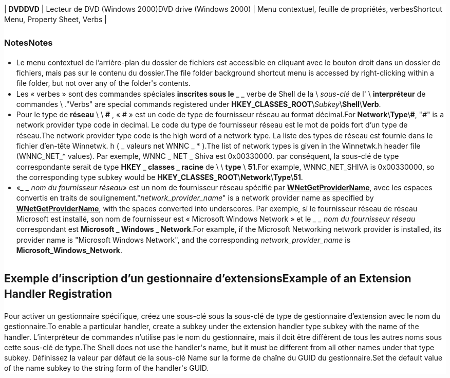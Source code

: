 | <span data-ttu-id="de53f-239">**DVD**</span><span class="sxs-lookup"><span data-stu-id="de53f-239">**DVD**</span></span>                   | <span data-ttu-id="de53f-240">Lecteur de DVD (Windows 2000)</span><span class="sxs-lookup"><span data-stu-id="de53f-240">DVD drive (Windows 2000)</span></span>                                             | <span data-ttu-id="de53f-241">Menu contextuel, feuille de propriétés, verbes</span><span class="sxs-lookup"><span data-stu-id="de53f-241">Shortcut Menu, Property Sheet, Verbs</span></span>             |



 

### <a name="notes"></a><span data-ttu-id="de53f-242">Notes</span><span class="sxs-lookup"><span data-stu-id="de53f-242">Notes</span></span>

-   <span data-ttu-id="de53f-243">Le menu contextuel de l’arrière-plan du dossier de fichiers est accessible en cliquant avec le bouton droit dans un dossier de fichiers, mais pas sur le contenu du dossier.</span><span class="sxs-lookup"><span data-stu-id="de53f-243">The file folder background shortcut menu is accessed by right-clicking within a file folder, but not over any of the folder's contents.</span></span>
-   <span data-ttu-id="de53f-244">Les « verbes » sont des commandes spéciales **inscrites sous le \_ \_** verbe de Shell de la \\ *sous-clé* de l' \\ **interpréteur** de commandes \\ .</span><span class="sxs-lookup"><span data-stu-id="de53f-244">"Verbs" are special commands registered under **HKEY\_CLASSES\_ROOT**\\*Subkey*\\**Shell**\\**Verb**.</span></span>
-   <span data-ttu-id="de53f-245">Pour le type de **réseau** \\  \\ **\#** , « \# » est un code de type de fournisseur réseau au format décimal.</span><span class="sxs-lookup"><span data-stu-id="de53f-245">For **Network**\\**Type**\\**\#**, "\#" is a network provider type code in decimal.</span></span> <span data-ttu-id="de53f-246">Le code du type de fournisseur réseau est le mot de poids fort d’un type de réseau.</span><span class="sxs-lookup"><span data-stu-id="de53f-246">The network provider type code is the high word of a network type.</span></span> <span data-ttu-id="de53f-247">La liste des types de réseau est fournie dans le fichier d’en-tête Winnetwk. h ( \_ valeurs net WNNC \_ \* ).</span><span class="sxs-lookup"><span data-stu-id="de53f-247">The list of network types is given in the Winnetwk.h header file (WNNC\_NET\_\* values).</span></span> <span data-ttu-id="de53f-248">Par exemple, WNNC \_ NET \_ Shiva est 0x00330000. par conséquent, la sous-clé de type correspondante serait de type **HKEY \_ classes \_ racine** de \\  \\ **type** \\ **51**.</span><span class="sxs-lookup"><span data-stu-id="de53f-248">For example, WNNC\_NET\_SHIVA is 0x00330000, so the corresponding type subkey would be **HKEY\_CLASSES\_ROOT**\\**Network**\\**Type**\\**51**.</span></span>
-   <span data-ttu-id="de53f-249">«*\_ \_ nom du fournisseur réseau*» est un nom de fournisseur réseau spécifié par [**WNetGetProviderName**](/windows/win32/api/winnetwk/nf-winnetwk-wnetgetprovidernamea), avec les espaces convertis en traits de soulignement.</span><span class="sxs-lookup"><span data-stu-id="de53f-249">"*network\_provider\_name*" is a network provider name as specified by [**WNetGetProviderName**](/windows/win32/api/winnetwk/nf-winnetwk-wnetgetprovidernamea), with the spaces converted into underscores.</span></span> <span data-ttu-id="de53f-250">Par exemple, si le fournisseur réseau de réseau Microsoft est installé, son nom de fournisseur est « Microsoft Windows Network » et le *\_ \_ nom du fournisseur réseau* correspondant est **Microsoft \_ Windows \_ Network**.</span><span class="sxs-lookup"><span data-stu-id="de53f-250">For example, if the Microsoft Networking network provider is installed, its provider name is "Microsoft Windows Network", and the corresponding *network\_provider\_name* is **Microsoft\_Windows\_Network**.</span></span>

## <a name="example-of-an-extension-handler-registration"></a><span data-ttu-id="de53f-251">Exemple d’inscription d’un gestionnaire d’extensions</span><span class="sxs-lookup"><span data-stu-id="de53f-251">Example of an Extension Handler Registration</span></span>

<span data-ttu-id="de53f-252">Pour activer un gestionnaire spécifique, créez une sous-clé sous la sous-clé de type de gestionnaire d’extension avec le nom du gestionnaire.</span><span class="sxs-lookup"><span data-stu-id="de53f-252">To enable a particular handler, create a subkey under the extension handler type subkey with the name of the handler.</span></span> <span data-ttu-id="de53f-253">L’interpréteur de commandes n’utilise pas le nom du gestionnaire, mais il doit être différent de tous les autres noms sous cette sous-clé de type.</span><span class="sxs-lookup"><span data-stu-id="de53f-253">The Shell does not use the handler's name, but it must be different from all other names under that type subkey.</span></span> <span data-ttu-id="de53f-254">Définissez la valeur par défaut de la sous-clé Name sur la forme de chaîne du GUID du gestionnaire.</span><span class="sxs-lookup"><span data-stu-id="de53f-254">Set the default value of the name subkey to the string form of the handler's GUID.</span></span>
